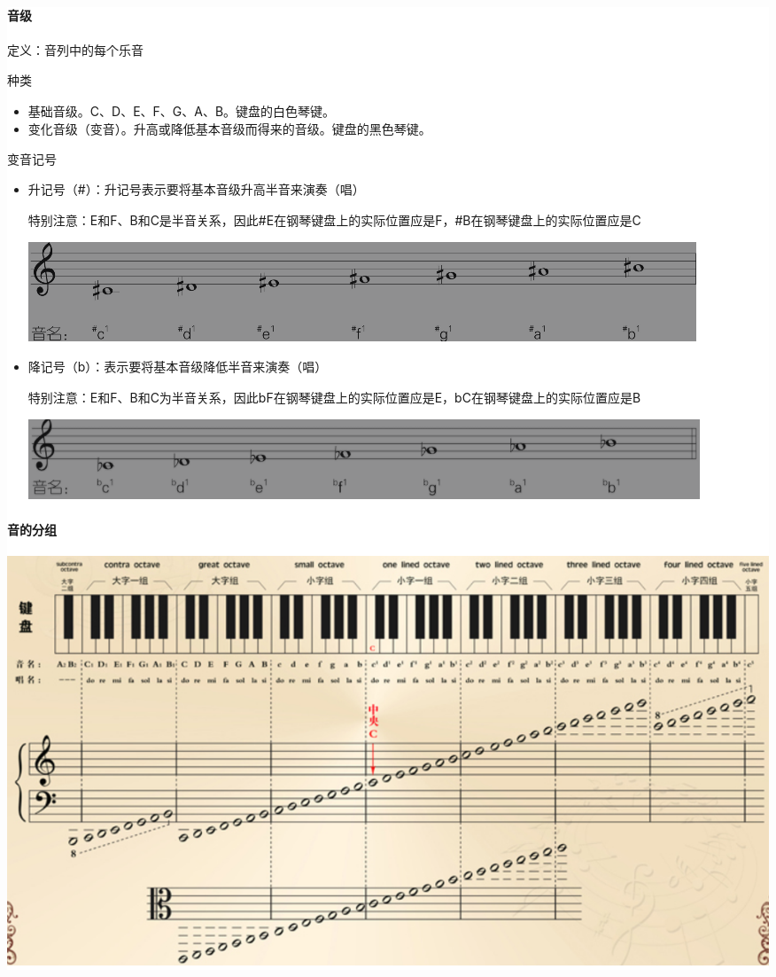 #### 音级

定义：音列中的每个乐音

种类

* 基础音级。C、D、E、F、G、A、B。键盘的白色琴键。
* 变化音级（变音）。升高或降低基本音级而得来的音级。键盘的黑色琴键。

变音记号

* 升记号（#）：升记号表示要将基本音级升高半音来演奏（唱）

  特别注意：E和F、B和C是半音关系，因此#E在钢琴键盘上的实际位置应是F，#B在钢琴键盘上的实际位置应是C

  ![image-20200814222146896](image-20200814222146896.png)

 * 降记号（b）：表示要将基本音级降低半音来演奏（唱）

   特别注意：E和F、B和C为半音关系，因此bF在钢琴键盘上的实际位置应是E，bC在钢琴键盘上的实际位置应是B

   ![image-20200814222326288](image-20200814222326288.png)

#### 音的分组

![image-20200814220359449](image-20200814220359449.png)
